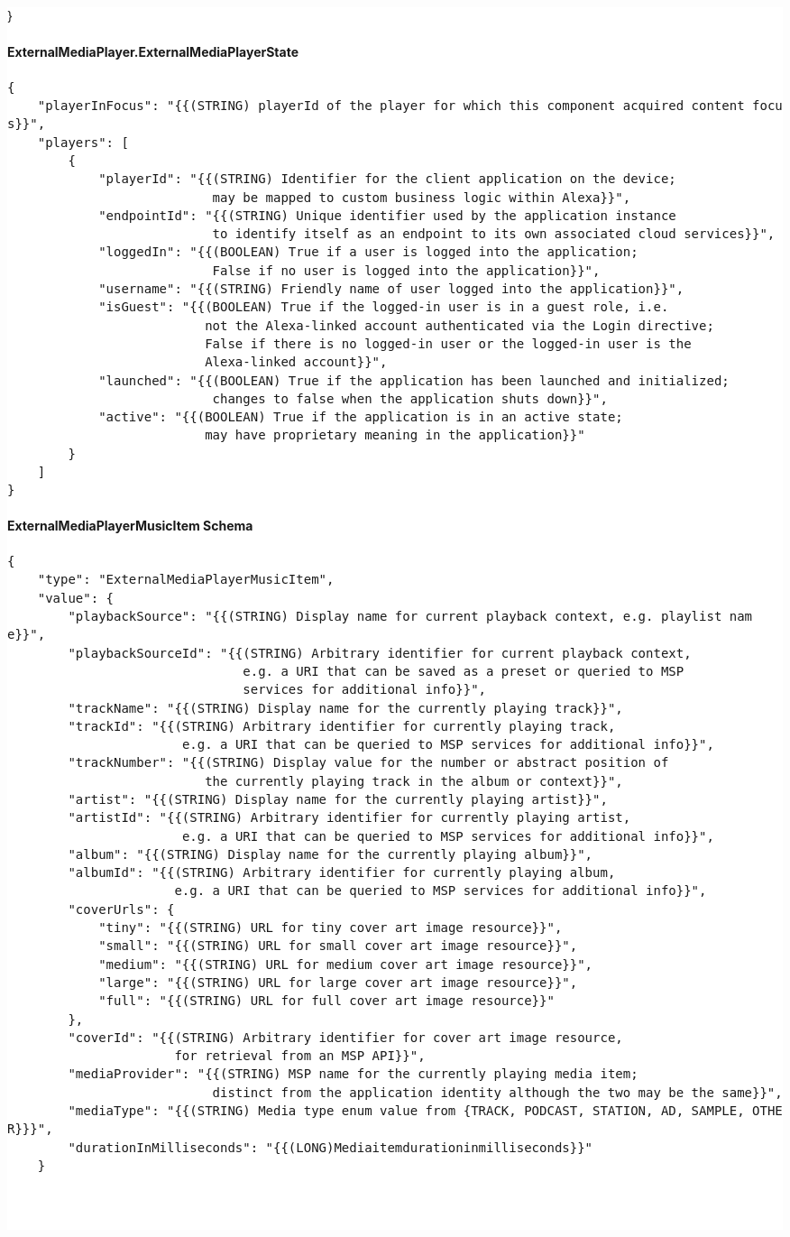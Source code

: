 }
</pre>
#### ExternalMediaPlayer.ExternalMediaPlayerState
<pre>
{
    "playerInFocus": "{{(STRING) playerId of the player for which this component acquired content focus}}",
    "players": [
        {
            "playerId": "{{(STRING) Identifier for the client application on the device;
                           may be mapped to custom business logic within Alexa}}",
            "endpointId": "{{(STRING) Unique identifier used by the application instance
                           to identify itself as an endpoint to its own associated cloud services}}",
            "loggedIn": "{{(BOOLEAN) True if a user is logged into the application;
                           False if no user is logged into the application}}",
            "username": "{{(STRING) Friendly name of user logged into the application}}",
            "isGuest": "{{(BOOLEAN) True if the logged-in user is in a guest role, i.e.
                          not the Alexa-linked account authenticated via the Login directive;
                          False if there is no logged-in user or the logged-in user is the
                          Alexa-linked account}}",
            "launched": "{{(BOOLEAN) True if the application has been launched and initialized;
                           changes to false when the application shuts down}}",
            "active": "{{(BOOLEAN) True if the application is in an active state;
                          may have proprietary meaning in the application}}"
        }
    ]
}
</pre>
#### ExternalMediaPlayerMusicItem Schema
<pre>
{
    "type": "ExternalMediaPlayerMusicItem",
    "value": {
        "playbackSource": "{{(STRING) Display name for current playback context, e.g. playlist name}}",
        "playbackSourceId": "{{(STRING) Arbitrary identifier for current playback context, 
                               e.g. a URI that can be saved as a preset or queried to MSP
                               services for additional info}}",
        "trackName": "{{(STRING) Display name for the currently playing track}}",
        "trackId": "{{(STRING) Arbitrary identifier for currently playing track,
                       e.g. a URI that can be queried to MSP services for additional info}}",
        "trackNumber": "{{(STRING) Display value for the number or abstract position of
                          the currently playing track in the album or context}}",
        "artist": "{{(STRING) Display name for the currently playing artist}}",
        "artistId": "{{(STRING) Arbitrary identifier for currently playing artist,
                       e.g. a URI that can be queried to MSP services for additional info}}",
        "album": "{{(STRING) Display name for the currently playing album}}",
        "albumId": "{{(STRING) Arbitrary identifier for currently playing album,
                      e.g. a URI that can be queried to MSP services for additional info}}",
        "coverUrls": {
            "tiny": "{{(STRING) URL for tiny cover art image resource}}",
            "small": "{{(STRING) URL for small cover art image resource}}",
            "medium": "{{(STRING) URL for medium cover art image resource}}",
            "large": "{{(STRING) URL for large cover art image resource}}",
            "full": "{{(STRING) URL for full cover art image resource}}"
        },
        "coverId": "{{(STRING) Arbitrary identifier for cover art image resource,
                      for retrieval from an MSP API}}",
        "mediaProvider": "{{(STRING) MSP name for the currently playing media item;
                           distinct from the application identity although the two may be the same}}",
        "mediaType": "{{(STRING) Media type enum value from {TRACK, PODCAST, STATION, AD, SAMPLE, OTHER}}}",
        "durationInMilliseconds": "{{(LONG)Mediaitemdurationinmilliseconds}}"
    }